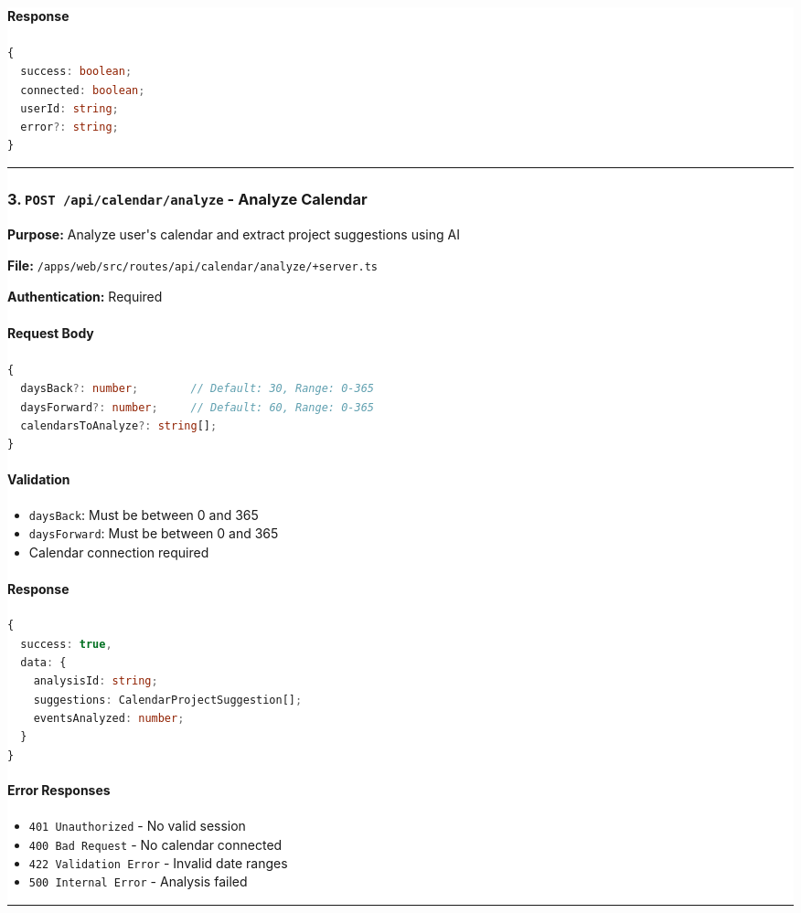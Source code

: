 #### Response

```typescript
{
  success: boolean;
  connected: boolean;
  userId: string;
  error?: string;
}
```

---

### 3. `POST /api/calendar/analyze` - Analyze Calendar

**Purpose:** Analyze user's calendar and extract project suggestions using AI

**File:** `/apps/web/src/routes/api/calendar/analyze/+server.ts`

**Authentication:** Required

#### Request Body

```typescript
{
  daysBack?: number;        // Default: 30, Range: 0-365
  daysForward?: number;     // Default: 60, Range: 0-365
  calendarsToAnalyze?: string[];
}
```

#### Validation

- `daysBack`: Must be between 0 and 365
- `daysForward`: Must be between 0 and 365
- Calendar connection required

#### Response

```typescript
{
  success: true,
  data: {
    analysisId: string;
    suggestions: CalendarProjectSuggestion[];
    eventsAnalyzed: number;
  }
}
```

#### Error Responses

- `401 Unauthorized` - No valid session
- `400 Bad Request` - No calendar connected
- `422 Validation Error` - Invalid date ranges
- `500 Internal Error` - Analysis failed

---